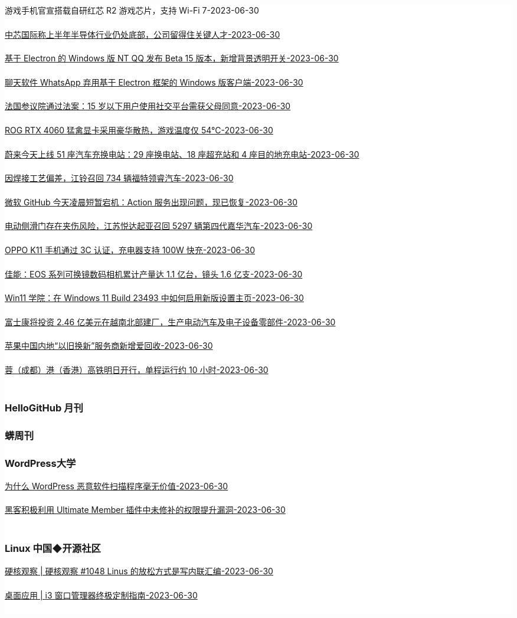 游戏手机官宣搭载自研红芯 R2 游戏芯片，支持 Wi-Fi 7-2023-06-30</a><br/><br/><a target=_blank rel=nofollow href="https://www.ithome.com/0/702/998.htm" >中芯国际称上半年半导体行业仍处底部，公司留得住关键人才-2023-06-30</a><br/><br/><a target=_blank rel=nofollow href="https://www.ithome.com/0/702/993.htm" >基于 Electron 的 Windows 版 NT QQ 发布 Beta 15 版本，新增背景透明开关-2023-06-30</a><br/><br/><a target=_blank rel=nofollow href="https://www.ithome.com/0/702/992.htm" >聊天软件 WhatsApp 弃用基于 Electron 框架的 Windows 版客户端-2023-06-30</a><br/><br/><a target=_blank rel=nofollow href="https://www.ithome.com/0/702/989.htm" >法国参议院通过法案：15 岁以下用户使用社交平台需获父母同意-2023-06-30</a><br/><br/><a target=_blank rel=nofollow href="https://www.ithome.com/0/702/997.htm" >ROG RTX 4060 猛禽显卡采用豪华散热，游戏温度仅 54­°C-2023-06-30</a><br/><br/><a target=_blank rel=nofollow href="https://www.ithome.com/0/702/975.htm" >蔚来今天上线 51 座汽车充换电站：29 座换电站、18 座超充站和 4 座目的地充电站-2023-06-30</a><br/><br/><a target=_blank rel=nofollow href="https://www.ithome.com/0/702/995.htm" >因焊接工艺偏差，江铃召回 734 辆福特领睿汽车-2023-06-30</a><br/><br/><a target=_blank rel=nofollow href="https://www.ithome.com/0/702/973.htm" >微软 GitHub 今天凌晨短暂宕机：Action 服务出现问题，现已恢复-2023-06-30</a><br/><br/><a target=_blank rel=nofollow href="https://www.ithome.com/0/702/990.htm" >电动侧滑门存在夹伤风险，江苏悦达起亚召回 5297 辆第四代嘉华汽车-2023-06-30</a><br/><br/><a target=_blank rel=nofollow href="https://www.ithome.com/0/702/988.htm" >OPPO K11 手机通过 3C 认证，充电器支持 100W 快充-2023-06-30</a><br/><br/><a target=_blank rel=nofollow href="https://www.ithome.com/0/702/987.htm" >佳能：EOS 系列可换镜数码相机累计产量达 1.1 亿台，镜头 1.6 亿支-2023-06-30</a><br/><br/><a target=_blank rel=nofollow href="https://www.ithome.com/0/702/986.htm" >Win11 学院：在 Windows 11 Build 23493 中如何启用新版设置主页-2023-06-30</a><br/><br/><a target=_blank rel=nofollow href="https://www.ithome.com/0/702/979.htm" >富士康将投资 2.46 亿美元在越南北部建厂，生产电动汽车及电子设备零部件-2023-06-30</a><br/><br/><a target=_blank rel=nofollow href="https://www.ithome.com/0/702/977.htm" >苹果中国内地“以旧换新”服务商新增爱回收-2023-06-30</a><br/><br/><a target=_blank rel=nofollow href="https://www.ithome.com/0/702/976.htm" >蓉（成都）港（香港）高铁明日开行，单程运行约 10 小时-2023-06-30</a><br/><br/>





###  HelloGitHub 月刊







###  蠎周刊







###  WordPress大学

<a target=_blank rel=nofollow href="https://www.wpdaxue.com/why-wordpress-malware-scanners-are-worthless.html" >为什么 WordPress 恶意软件扫描程序毫无价值-2023-06-30</a><br/><br/><a target=_blank rel=nofollow href="https://www.wpdaxue.com/newsletter/133847.html" >黑客积极利用 Ultimate Member 插件中未修补的权限提升漏洞-2023-06-30</a><br/><br/>





###  Linux 中国◆开源社区

<a target=_blank rel=nofollow href="https://linux.cn/article-15956-1.html?utm_source=rss&utm_medium=rss" >硬核观察 | 硬核观察 #1048 Linus 的放松方式是写内联汇编-2023-06-30</a><br/><br/><a target=_blank rel=nofollow href="https://linux.cn/article-15955-1.html?utm_source=rss&utm_medium=rss" >桌面应用 | i3 窗口管理器终极定制指南-2023-06-30</a><br/><br/>
